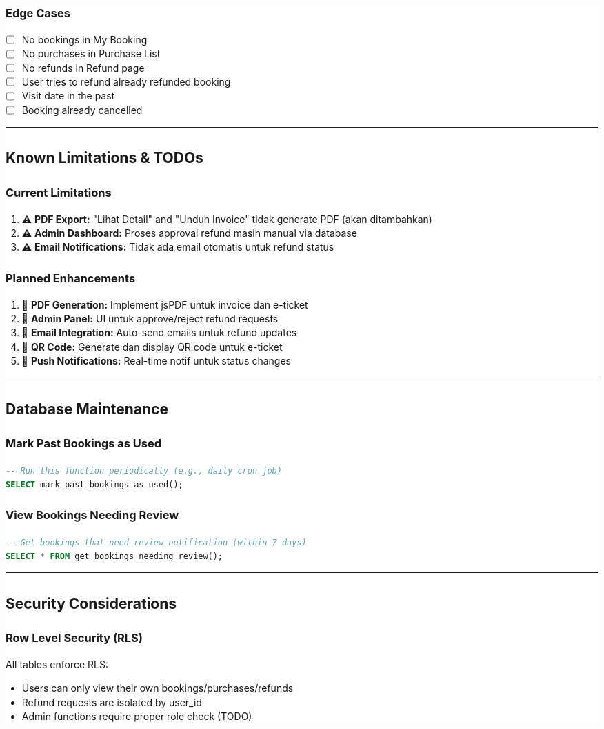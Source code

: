 ### Edge Cases
- [ ] No bookings in My Booking
- [ ] No purchases in Purchase List
- [ ] No refunds in Refund page
- [ ] User tries to refund already refunded booking
- [ ] Visit date in the past
- [ ] Booking already cancelled

---

## Known Limitations & TODOs

### Current Limitations
1. ⚠️ **PDF Export:** "Lihat Detail" and "Unduh Invoice" tidak generate PDF (akan ditambahkan)
2. ⚠️ **Admin Dashboard:** Proses approval refund masih manual via database
3. ⚠️ **Email Notifications:** Tidak ada email otomatis untuk refund status

### Planned Enhancements
1. 🔄 **PDF Generation:** Implement jsPDF untuk invoice dan e-ticket
2. 🔄 **Admin Panel:** UI untuk approve/reject refund requests
3. 🔄 **Email Integration:** Auto-send emails untuk refund updates
4. 🔄 **QR Code:** Generate dan display QR code untuk e-ticket
5. 🔄 **Push Notifications:** Real-time notif untuk status changes

---

## Database Maintenance

### Mark Past Bookings as Used
```sql
-- Run this function periodically (e.g., daily cron job)
SELECT mark_past_bookings_as_used();
```

### View Bookings Needing Review
```sql
-- Get bookings that need review notification (within 7 days)
SELECT * FROM get_bookings_needing_review();
```

---

## Security Considerations

### Row Level Security (RLS)
All tables enforce RLS:
- Users can only view their own bookings/purchases/refunds
- Refund requests are isolated by user_id
- Admin functions require proper role check (TODO)
